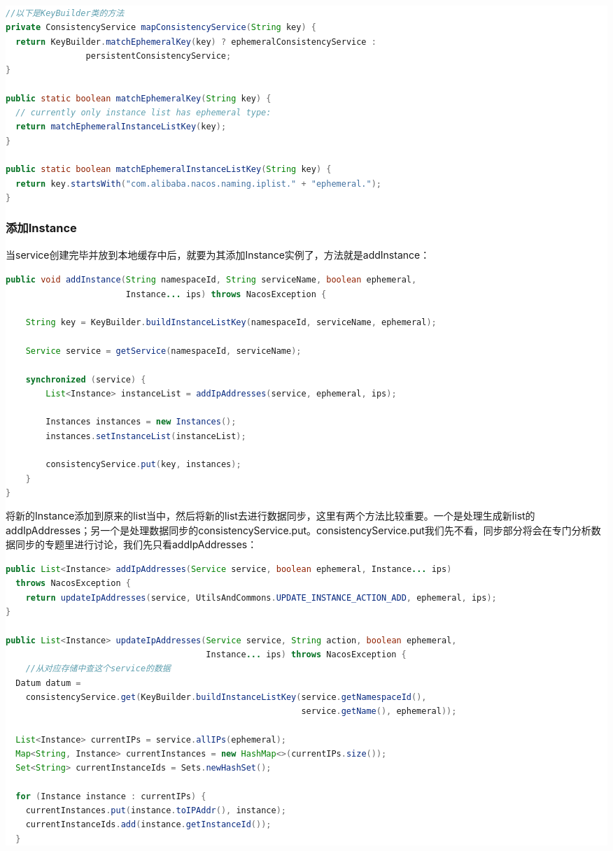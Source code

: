 ```java
//以下是KeyBuilder类的方法
private ConsistencyService mapConsistencyService(String key) {
  return KeyBuilder.matchEphemeralKey(key) ? ephemeralConsistencyService :
  				persistentConsistencyService;
}

public static boolean matchEphemeralKey(String key) {
  // currently only instance list has ephemeral type:
  return matchEphemeralInstanceListKey(key);
}

public static boolean matchEphemeralInstanceListKey(String key) {
  return key.startsWith("com.alibaba.nacos.naming.iplist." + "ephemeral.");
}
```



### 添加Instance

​		当service创建完毕并放到本地缓存中后，就要为其添加Instance实例了，方法就是addInstance：

```java
public void addInstance(String namespaceId, String serviceName, boolean ephemeral, 
                        Instance... ips) throws NacosException {

    String key = KeyBuilder.buildInstanceListKey(namespaceId, serviceName, ephemeral);

    Service service = getService(namespaceId, serviceName);

    synchronized (service) {
        List<Instance> instanceList = addIpAddresses(service, ephemeral, ips);

        Instances instances = new Instances();
        instances.setInstanceList(instanceList);

        consistencyService.put(key, instances);
    }
}
```

​		将新的Instance添加到原来的list当中，然后将新的list去进行数据同步，这里有两个方法比较重要。一个是处理生成新list的addIpAddresses；另一个是处理数据同步的consistencyService.put。consistencyService.put我们先不看，同步部分将会在专门分析数据同步的专题里进行讨论，我们先只看addIpAddresses：

```java
public List<Instance> addIpAddresses(Service service, boolean ephemeral, Instance... ips) 
  throws NacosException {
    return updateIpAddresses(service, UtilsAndCommons.UPDATE_INSTANCE_ACTION_ADD, ephemeral, ips);
}

public List<Instance> updateIpAddresses(Service service, String action, boolean ephemeral, 
                                        Instance... ips) throws NacosException {
	//从对应存储中查这个service的数据
  Datum datum = 
    consistencyService.get(KeyBuilder.buildInstanceListKey(service.getNamespaceId(), 
                                                           service.getName(), ephemeral));

  List<Instance> currentIPs = service.allIPs(ephemeral);
  Map<String, Instance> currentInstances = new HashMap<>(currentIPs.size());
  Set<String> currentInstanceIds = Sets.newHashSet();

  for (Instance instance : currentIPs) {
    currentInstances.put(instance.toIPAddr(), instance);
    currentInstanceIds.add(instance.getInstanceId());
  }

```